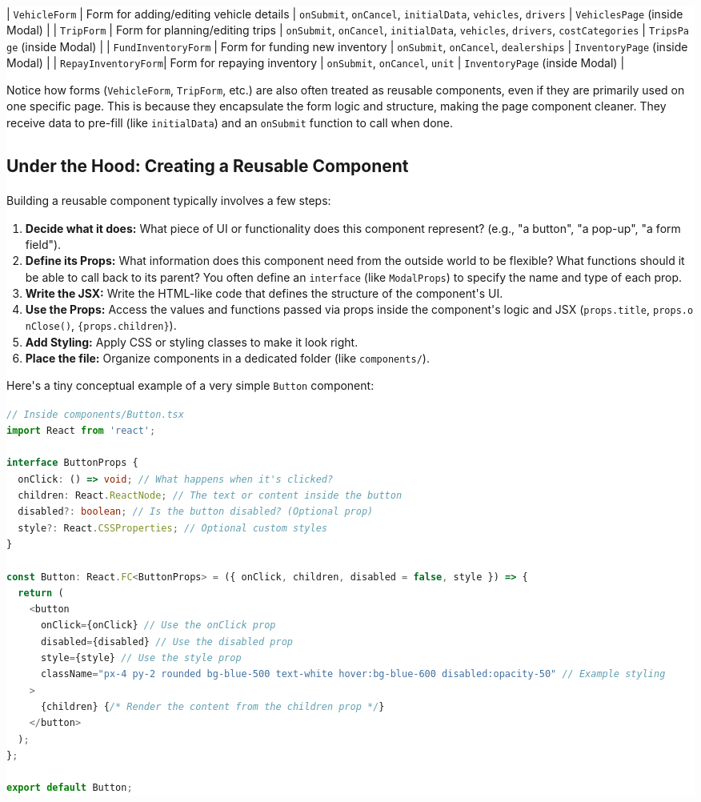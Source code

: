 | `VehicleForm`       | Form for adding/editing vehicle details   | `onSubmit`, `onCancel`, `initialData`, `vehicles`, `drivers` | `VehiclesPage` (inside Modal)       |
| `TripForm`          | Form for planning/editing trips           | `onSubmit`, `onCancel`, `initialData`, `vehicles`, `drivers`, `costCategories` | `TripsPage` (inside Modal)          |
| `FundInventoryForm` | Form for funding new inventory            | `onSubmit`, `onCancel`, `dealerships`  | `InventoryPage` (inside Modal)      |
| `RepayInventoryForm`| Form for repaying inventory             | `onSubmit`, `onCancel`, `unit`         | `InventoryPage` (inside Modal)      |

Notice how forms (`VehicleForm`, `TripForm`, etc.) are also often treated as reusable components, even if they are primarily used on one specific page. This is because they encapsulate the form logic and structure, making the page component cleaner. They receive data to pre-fill (like `initialData`) and an `onSubmit` function to call when done.

## Under the Hood: Creating a Reusable Component

Building a reusable component typically involves a few steps:

1.  **Decide what it does:** What piece of UI or functionality does this component represent? (e.g., "a button", "a pop-up", "a form field").
2.  **Define its Props:** What information does this component need from the outside world to be flexible? What functions should it be able to call back to its parent? You often define an `interface` (like `ModalProps`) to specify the name and type of each prop.
3.  **Write the JSX:** Write the HTML-like code that defines the structure of the component's UI.
4.  **Use the Props:** Access the values and functions passed via props inside the component's logic and JSX (`props.title`, `props.onClose()`, `{props.children}`).
5.  **Add Styling:** Apply CSS or styling classes to make it look right.
6.  **Place the file:** Organize components in a dedicated folder (like `components/`).

Here's a tiny conceptual example of a very simple `Button` component:

```typescript
// Inside components/Button.tsx
import React from 'react';

interface ButtonProps {
  onClick: () => void; // What happens when it's clicked?
  children: React.ReactNode; // The text or content inside the button
  disabled?: boolean; // Is the button disabled? (Optional prop)
  style?: React.CSSProperties; // Optional custom styles
}

const Button: React.FC<ButtonProps> = ({ onClick, children, disabled = false, style }) => {
  return (
    <button
      onClick={onClick} // Use the onClick prop
      disabled={disabled} // Use the disabled prop
      style={style} // Use the style prop
      className="px-4 py-2 rounded bg-blue-500 text-white hover:bg-blue-600 disabled:opacity-50" // Example styling
    >
      {children} {/* Render the content from the children prop */}
    </button>
  );
};

export default Button;
```
